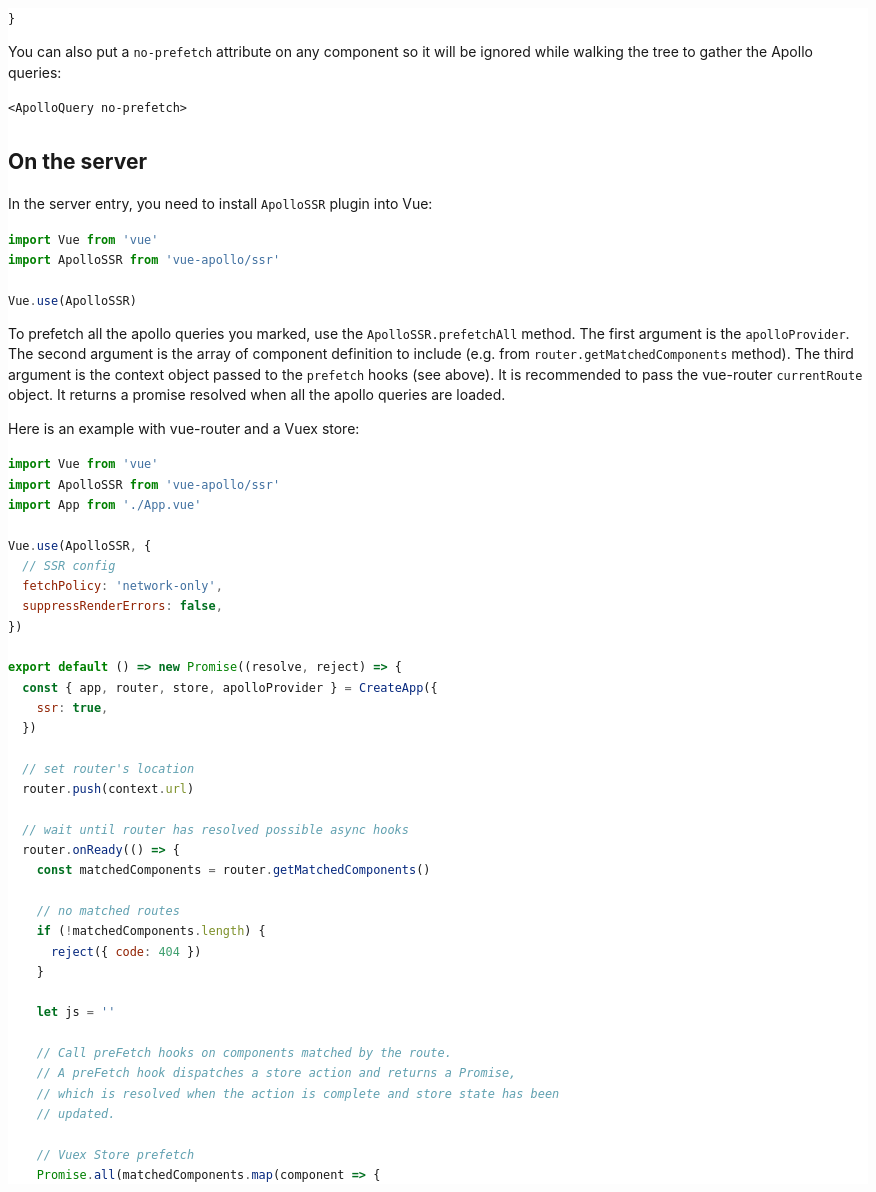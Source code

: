 ```js
}
```

You can also put a `no-prefetch` attribute on any component so it will be ignored while walking the tree to gather the Apollo queries:

```vue
<ApolloQuery no-prefetch>
```

## On the server

In the server entry, you need to install `ApolloSSR` plugin into Vue:

```js
import Vue from 'vue'
import ApolloSSR from 'vue-apollo/ssr'

Vue.use(ApolloSSR)
```

To prefetch all the apollo queries you marked, use the `ApolloSSR.prefetchAll` method. The first argument is the `apolloProvider`. The second argument is the array of component definition to include (e.g. from `router.getMatchedComponents` method). The third argument is the context object passed to the `prefetch` hooks (see above). It is recommended to pass the vue-router `currentRoute` object. It returns a promise resolved when all the apollo queries are loaded.

Here is an example with vue-router and a Vuex store:

```js
import Vue from 'vue'
import ApolloSSR from 'vue-apollo/ssr'
import App from './App.vue'

Vue.use(ApolloSSR, {
  // SSR config
  fetchPolicy: 'network-only',
  suppressRenderErrors: false,
})

export default () => new Promise((resolve, reject) => {
  const { app, router, store, apolloProvider } = CreateApp({
    ssr: true,
  })

  // set router's location
  router.push(context.url)

  // wait until router has resolved possible async hooks
  router.onReady(() => {
    const matchedComponents = router.getMatchedComponents()

    // no matched routes
    if (!matchedComponents.length) {
      reject({ code: 404 })
    }

    let js = ''

    // Call preFetch hooks on components matched by the route.
    // A preFetch hook dispatches a store action and returns a Promise,
    // which is resolved when the action is complete and store state has been
    // updated.

    // Vuex Store prefetch
    Promise.all(matchedComponents.map(component => {
```